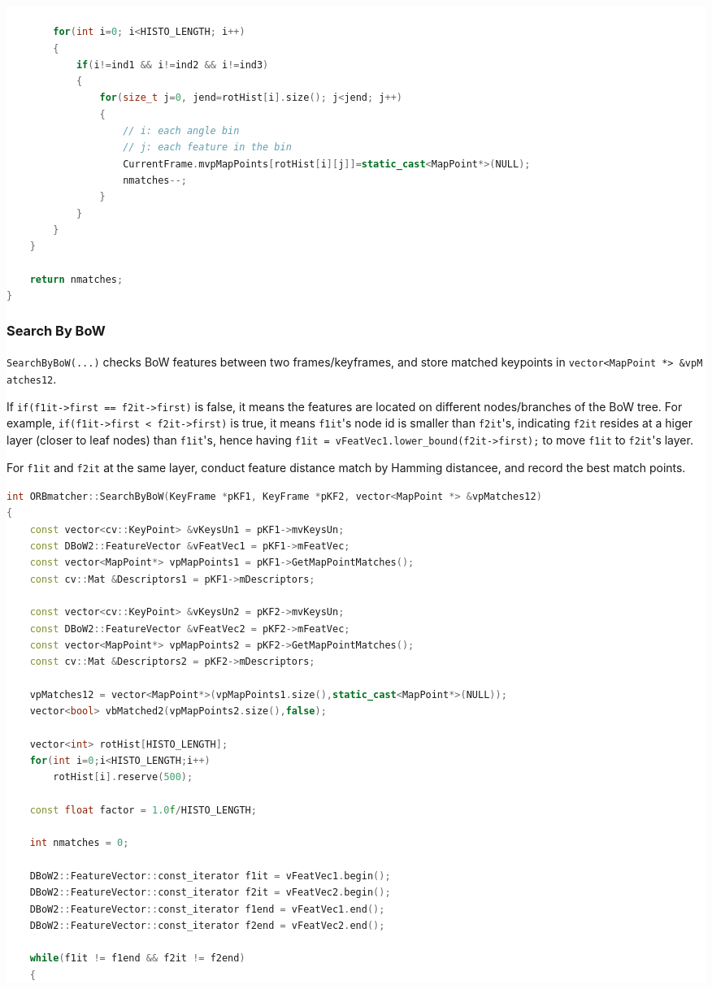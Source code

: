 ```cpp

        for(int i=0; i<HISTO_LENGTH; i++)
        {
            if(i!=ind1 && i!=ind2 && i!=ind3)
            {
                for(size_t j=0, jend=rotHist[i].size(); j<jend; j++)
                {
                    // i: each angle bin
                    // j: each feature in the bin
                    CurrentFrame.mvpMapPoints[rotHist[i][j]]=static_cast<MapPoint*>(NULL);
                    nmatches--;
                }
            }
        }
    }

    return nmatches;
}
```

### Search By BoW

`SearchByBoW(...)` checks BoW features between two frames/keyframes, and store matched keypoints in `vector<MapPoint *> &vpMatches12`.

If `if(f1it->first == f2it->first)` is false, it means the features are located on different nodes/branches of the BoW tree.
For example, `if(f1it->first < f2it->first)` is true, it means `f1it`'s node id is smaller than `f2it`'s, indicating `f2it` resides at a higer layer (closer to leaf nodes) than `f1it`'s, 
hence having `f1it = vFeatVec1.lower_bound(f2it->first);` to move `f1it` to `f2it`'s layer.

For `f1it` and `f2it` at the same layer, conduct feature distance match by Hamming distancee, and record the best match points.

```cpp
int ORBmatcher::SearchByBoW(KeyFrame *pKF1, KeyFrame *pKF2, vector<MapPoint *> &vpMatches12)
{
    const vector<cv::KeyPoint> &vKeysUn1 = pKF1->mvKeysUn;
    const DBoW2::FeatureVector &vFeatVec1 = pKF1->mFeatVec;
    const vector<MapPoint*> vpMapPoints1 = pKF1->GetMapPointMatches();
    const cv::Mat &Descriptors1 = pKF1->mDescriptors;

    const vector<cv::KeyPoint> &vKeysUn2 = pKF2->mvKeysUn;
    const DBoW2::FeatureVector &vFeatVec2 = pKF2->mFeatVec;
    const vector<MapPoint*> vpMapPoints2 = pKF2->GetMapPointMatches();
    const cv::Mat &Descriptors2 = pKF2->mDescriptors;

    vpMatches12 = vector<MapPoint*>(vpMapPoints1.size(),static_cast<MapPoint*>(NULL));
    vector<bool> vbMatched2(vpMapPoints2.size(),false);

    vector<int> rotHist[HISTO_LENGTH];
    for(int i=0;i<HISTO_LENGTH;i++)
        rotHist[i].reserve(500);

    const float factor = 1.0f/HISTO_LENGTH;

    int nmatches = 0;

    DBoW2::FeatureVector::const_iterator f1it = vFeatVec1.begin();
    DBoW2::FeatureVector::const_iterator f2it = vFeatVec2.begin();
    DBoW2::FeatureVector::const_iterator f1end = vFeatVec1.end();
    DBoW2::FeatureVector::const_iterator f2end = vFeatVec2.end();

    while(f1it != f1end && f2it != f2end)
    {
```